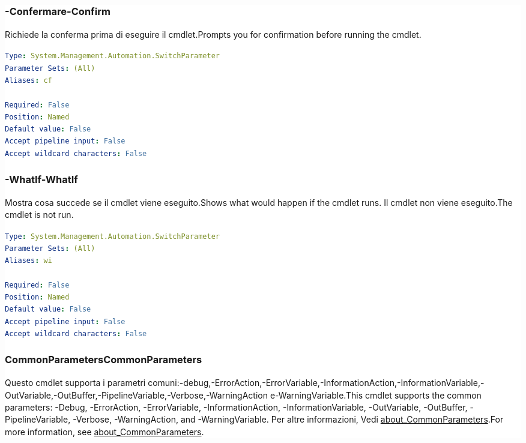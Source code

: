 ### <span data-ttu-id="bddd8-130">-Confermare</span><span class="sxs-lookup"><span data-stu-id="bddd8-130">-Confirm</span></span>
<span data-ttu-id="bddd8-131">Richiede la conferma prima di eseguire il cmdlet.</span><span class="sxs-lookup"><span data-stu-id="bddd8-131">Prompts you for confirmation before running the cmdlet.</span></span>

```yaml
Type: System.Management.Automation.SwitchParameter
Parameter Sets: (All)
Aliases: cf

Required: False
Position: Named
Default value: False
Accept pipeline input: False
Accept wildcard characters: False
```

### <span data-ttu-id="bddd8-132">-WhatIf</span><span class="sxs-lookup"><span data-stu-id="bddd8-132">-WhatIf</span></span>
<span data-ttu-id="bddd8-133">Mostra cosa succede se il cmdlet viene eseguito.</span><span class="sxs-lookup"><span data-stu-id="bddd8-133">Shows what would happen if the cmdlet runs.</span></span>
<span data-ttu-id="bddd8-134">Il cmdlet non viene eseguito.</span><span class="sxs-lookup"><span data-stu-id="bddd8-134">The cmdlet is not run.</span></span>

```yaml
Type: System.Management.Automation.SwitchParameter
Parameter Sets: (All)
Aliases: wi

Required: False
Position: Named
Default value: False
Accept pipeline input: False
Accept wildcard characters: False
```

### <span data-ttu-id="bddd8-135">CommonParameters</span><span class="sxs-lookup"><span data-stu-id="bddd8-135">CommonParameters</span></span>
<span data-ttu-id="bddd8-136">Questo cmdlet supporta i parametri comuni:-debug,-ErrorAction,-ErrorVariable,-InformationAction,-InformationVariable,-OutVariable,-OutBuffer,-PipelineVariable,-Verbose,-WarningAction e-WarningVariable.</span><span class="sxs-lookup"><span data-stu-id="bddd8-136">This cmdlet supports the common parameters: -Debug, -ErrorAction, -ErrorVariable, -InformationAction, -InformationVariable, -OutVariable, -OutBuffer, -PipelineVariable, -Verbose, -WarningAction, and -WarningVariable.</span></span> <span data-ttu-id="bddd8-137">Per altre informazioni, Vedi [about_CommonParameters](http://go.microsoft.com/fwlink/?LinkID=113216).</span><span class="sxs-lookup"><span data-stu-id="bddd8-137">For more information, see [about_CommonParameters](http://go.microsoft.com/fwlink/?LinkID=113216).</span></span>
